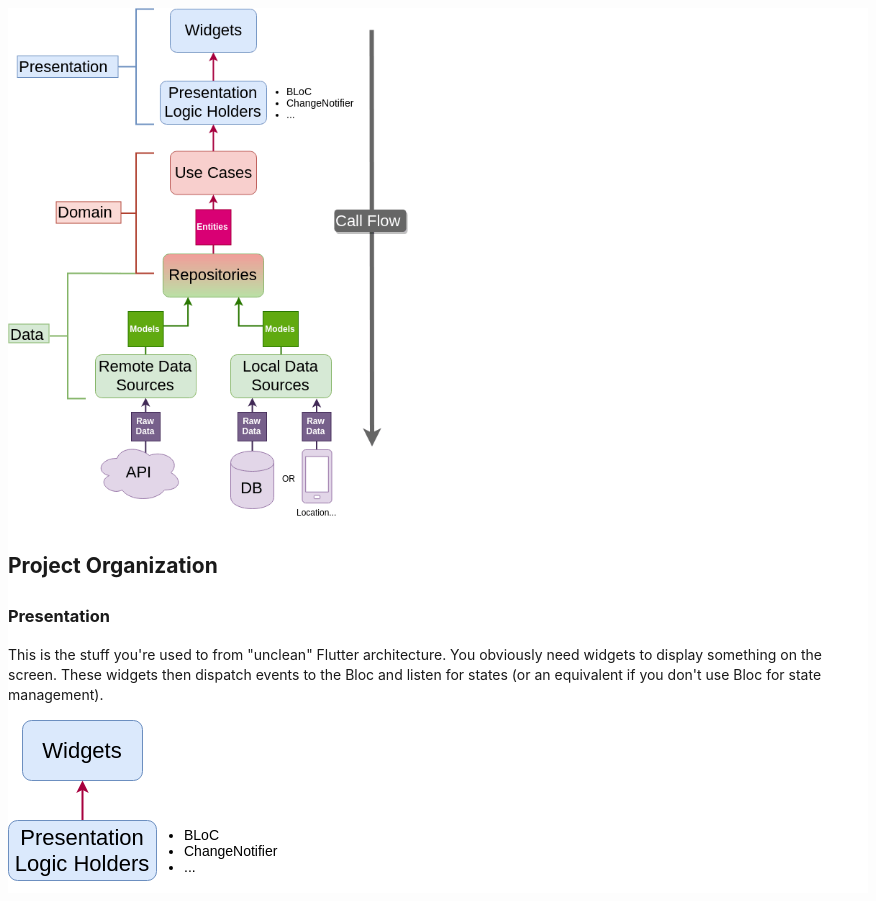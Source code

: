<img src="doc/images/clean-architecture-flutter-fiagram.png" width="400">

## Project Organization

### Presentation

This is the stuff you're used to from "unclean" Flutter architecture. You obviously need widgets to display something on the screen. These widgets then dispatch events to the Bloc and listen for states (or an equivalent if you don't use Bloc for state management).

![presentation diagram](doc/images/presentation-layer-diagram.png)
